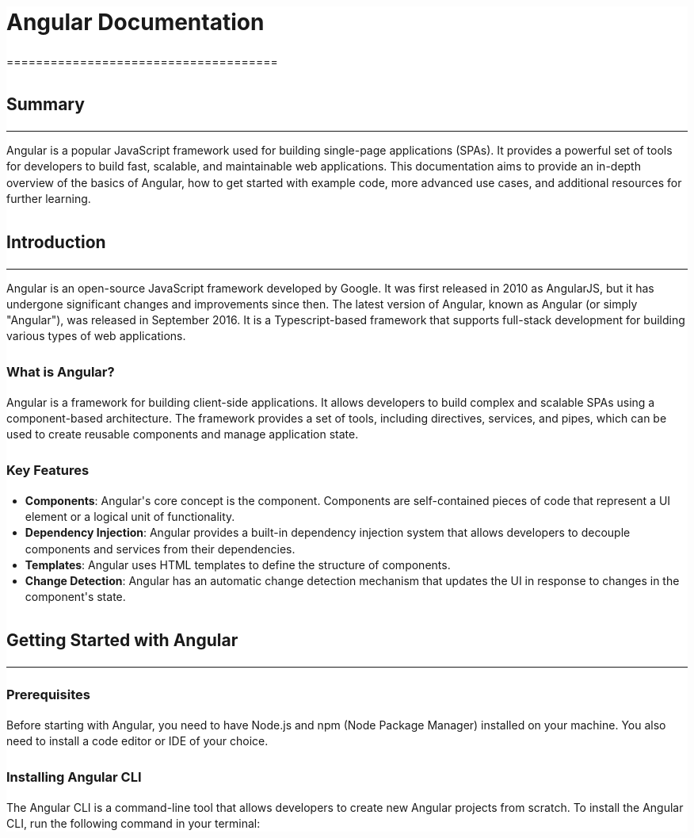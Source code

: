 # Angular Documentation
=====================================

## Summary
------------

Angular is a popular JavaScript framework used for building single-page applications (SPAs). It provides a powerful set of tools for developers to build fast, scalable, and maintainable web applications. This documentation aims to provide an in-depth overview of the basics of Angular, how to get started with example code, more advanced use cases, and additional resources for further learning.

## Introduction
------------

Angular is an open-source JavaScript framework developed by Google. It was first released in 2010 as AngularJS, but it has undergone significant changes and improvements since then. The latest version of Angular, known as Angular (or simply "Angular"), was released in September 2016. It is a Typescript-based framework that supports full-stack development for building various types of web applications.

### What is Angular?

Angular is a framework for building client-side applications. It allows developers to build complex and scalable SPAs using a component-based architecture. The framework provides a set of tools, including directives, services, and pipes, which can be used to create reusable components and manage application state.

### Key Features

*   **Components**: Angular's core concept is the component. Components are self-contained pieces of code that represent a UI element or a logical unit of functionality.
*   **Dependency Injection**: Angular provides a built-in dependency injection system that allows developers to decouple components and services from their dependencies.
*   **Templates**: Angular uses HTML templates to define the structure of components.
*   **Change Detection**: Angular has an automatic change detection mechanism that updates the UI in response to changes in the component's state.

## Getting Started with Angular
-----------------------------

### Prerequisites

Before starting with Angular, you need to have Node.js and npm (Node Package Manager) installed on your machine. You also need to install a code editor or IDE of your choice.

### Installing Angular CLI

The Angular CLI is a command-line tool that allows developers to create new Angular projects from scratch. To install the Angular CLI, run the following command in your terminal:
